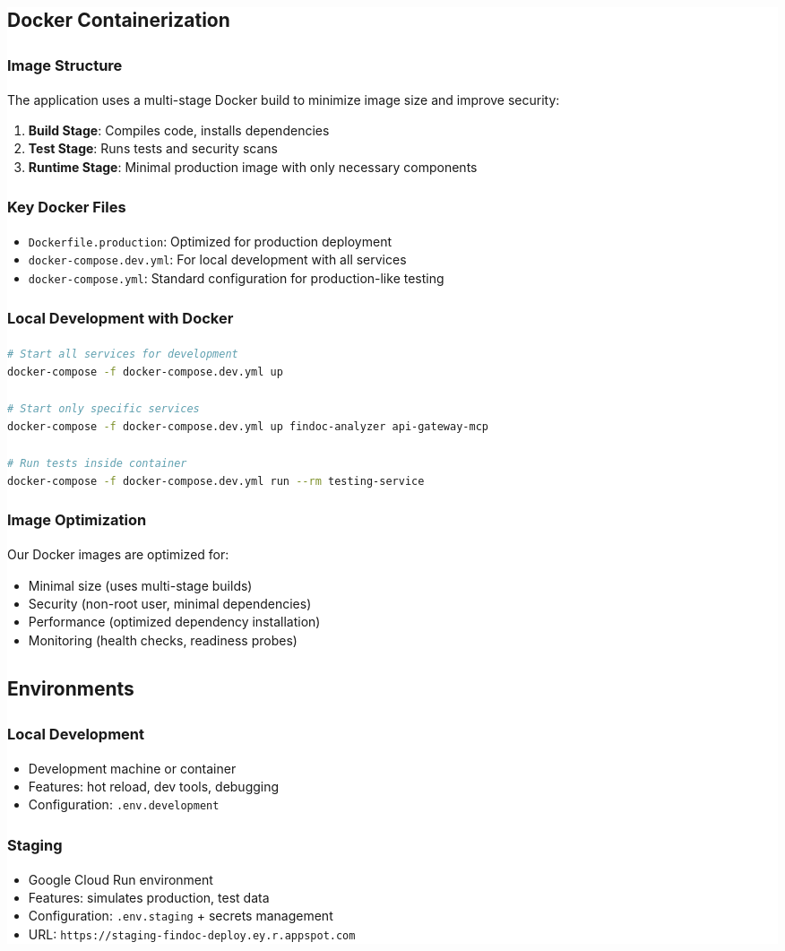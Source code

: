 ## Docker Containerization

### Image Structure

The application uses a multi-stage Docker build to minimize image size and improve security:

1. **Build Stage**: Compiles code, installs dependencies
2. **Test Stage**: Runs tests and security scans
3. **Runtime Stage**: Minimal production image with only necessary components

### Key Docker Files

- `Dockerfile.production`: Optimized for production deployment
- `docker-compose.dev.yml`: For local development with all services
- `docker-compose.yml`: Standard configuration for production-like testing

### Local Development with Docker

```bash
# Start all services for development
docker-compose -f docker-compose.dev.yml up

# Start only specific services
docker-compose -f docker-compose.dev.yml up findoc-analyzer api-gateway-mcp

# Run tests inside container
docker-compose -f docker-compose.dev.yml run --rm testing-service
```

### Image Optimization

Our Docker images are optimized for:
- Minimal size (uses multi-stage builds)
- Security (non-root user, minimal dependencies)
- Performance (optimized dependency installation)
- Monitoring (health checks, readiness probes)

## Environments

### Local Development

- Development machine or container
- Features: hot reload, dev tools, debugging
- Configuration: `.env.development`

### Staging

- Google Cloud Run environment
- Features: simulates production, test data
- Configuration: `.env.staging` + secrets management
- URL: `https://staging-findoc-deploy.ey.r.appspot.com`
